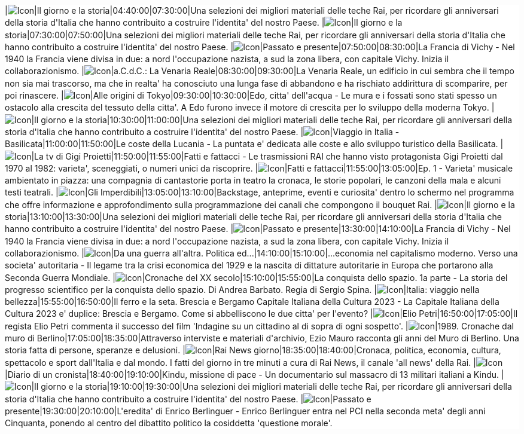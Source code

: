 |![Icon](https://guidatv.sky.it/uuid/DTT_Cover_aylSk7oKf.png)|Il giorno e la storia|04:40:00|07:30:00|Una selezioni dei migliori materiali delle teche Rai, per ricordare gli anniversari della storia d&#039;Italia che hanno contribuito a costruire l&#039;identita&#039; del nostro Paese.
|![Icon](https://guidatv.sky.it/uuid/DTT_Cover_aylSk7oKf.png)|Il giorno e la storia|07:30:00|07:50:00|Una selezioni dei migliori materiali delle teche Rai, per ricordare gli anniversari della storia d&#039;Italia che hanno contribuito a costruire l&#039;identita&#039; del nostro Paese.
|![Icon](https://guidatv.sky.it/uuid/DTT_Cover_aylSk7oKf.png)|Passato e presente|07:50:00|08:30:00|La Francia di Vichy - Nel 1940 la Francia viene divisa in due: a nord l&#039;occupazione nazista, a sud la zona libera, con capitale Vichy. Inizia il collaborazionismo.
|![Icon](https://guidatv.sky.it/uuid/DTT_Cover_aylSk7oKf.png)|a.C.d.C.: La Venaria Reale|08:30:00|09:30:00|La Venaria Reale, un edificio in cui sembra che il tempo non sia mai trascorso, ma che in realta&#039; ha conosciuto una lunga fase di abbandono e ha rischiato addirittura di scomparire, per poi rinascere.
|![Icon](https://guidatv.sky.it/uuid/DTT_Cover_aylSk7oKf.png)|Alle origini di Tokyo|09:30:00|10:30:00|Edo, citta&#039; dell&#039;acqua - Le mura e i fossati sono stati spesso un ostacolo alla crescita del tessuto della citta&#039;. A Edo furono invece il motore di crescita per lo sviluppo della moderna Tokyo.
|![Icon](https://guidatv.sky.it/uuid/DTT_Cover_aylSk7oKf.png)|Il giorno e la storia|10:30:00|11:00:00|Una selezioni dei migliori materiali delle teche Rai, per ricordare gli anniversari della storia d&#039;Italia che hanno contribuito a costruire l&#039;identita&#039; del nostro Paese.
|![Icon](https://guidatv.sky.it/uuid/DTT_Cover_aylSk7oKf.png)|Viaggio in Italia - Basilicata|11:00:00|11:50:00|Le coste della Lucania - La puntata e&#039; dedicata alle coste e allo sviluppo turistico della Basilicata.
|![Icon](https://guidatv.sky.it/uuid/DTT_Cover_aylSk7oKf.png)|La tv di Gigi Proietti|11:50:00|11:55:00|Fatti e fattacci - Le trasmissioni RAI che hanno visto protagonista Gigi Proietti dal 1970 al 1982: varieta&#039;, sceneggiati, o numeri unici da riscoprire.
|![Icon](https://guidatv.sky.it/uuid/DTT_Cover_aylSk7oKf.png)|Fatti e fattacci|11:55:00|13:05:00|Ep. 1 - Varieta&#039; musicale ambientato in piazza: una compagnia di cantastorie porta in teatro la cronaca, le storie popolari, le canzoni della mala e alcuni testi teatrali.
|![Icon](https://guidatv.sky.it/uuid/DTT_Cover_aylSk7oKf.png)|Gli Imperdibili|13:05:00|13:10:00|Backstage, anteprime, eventi e curiosita&#039; dentro lo schermo nel programma che offre informazione e approfondimento sulla programmazione dei canali che compongono il bouquet Rai.
|![Icon](https://guidatv.sky.it/uuid/DTT_Cover_aylSk7oKf.png)|Il giorno e la storia|13:10:00|13:30:00|Una selezioni dei migliori materiali delle teche Rai, per ricordare gli anniversari della storia d&#039;Italia che hanno contribuito a costruire l&#039;identita&#039; del nostro Paese.
|![Icon](https://guidatv.sky.it/uuid/DTT_Cover_aylSk7oKf.png)|Passato e presente|13:30:00|14:10:00|La Francia di Vichy - Nel 1940 la Francia viene divisa in due: a nord l&#039;occupazione nazista, a sud la zona libera, con capitale Vichy. Inizia il collaborazionismo.
|![Icon](https://guidatv.sky.it/uuid/DTT_Cover_aylSk7oKf.png)|Da una guerra all&#039;altra. Politica ed...|14:10:00|15:10:00|...economia nel capitalismo moderno. Verso una societa&#039; autoritaria - Il legame tra la crisi economica del 1929 e la nascita di dittature autoritarie in Europa che portarono alla Seconda Guerra Mondiale.
|![Icon](https://guidatv.sky.it/uuid/DTT_Cover_aylSk7oKf.png)|Cronache del XX secolo|15:10:00|15:55:00|La conquista dello spazio. 1a parte - La storia del progresso scientifico per la conquista dello spazio. Di Andrea Barbato. Regia di Sergio Spina.
|![Icon](https://guidatv.sky.it/uuid/DTT_Cover_aylSk7oKf.png)|Italia: viaggio nella bellezza|15:55:00|16:50:00|Il ferro e la seta. Brescia e Bergamo Capitale Italiana della Cultura 2023 - La Capitale Italiana della Cultura 2023 e&#039; duplice: Brescia e Bergamo. Come si abbelliscono le due citta&#039; per l&#039;evento?
|![Icon](https://guidatv.sky.it/uuid/DTT_Cover_aylSk7oKf.png)|Elio Petri|16:50:00|17:05:00|Il regista Elio Petri commenta il successo del film &#039;Indagine su un cittadino al di sopra di ogni sospetto&#039;.
|![Icon](https://guidatv.sky.it/uuid/DTT_Cover_aylSk7oKf.png)|1989. Cronache dal muro di Berlino|17:05:00|18:35:00|Attraverso interviste e materiali d&#039;archivio, Ezio Mauro racconta gli anni del Muro di Berlino. Una storia fatta di persone, speranze e delusioni.
|![Icon](https://guidatv.sky.it/uuid/DTT_Cover_aylSk7oKf.png)|Rai News giorno|18:35:00|18:40:00|Cronaca, politica, economia, cultura, spettacolo e sport dall&#039;Italia e dal mondo. I fatti del giorno in tre minuti a cura di Rai News, il canale &#039;all news&#039; della Rai.
|![Icon](https://guidatv.sky.it/uuid/DTT_Cover_aylSk7oKf.png)|Diario di un cronista|18:40:00|19:10:00|Kindu, missione di pace - Un documentario sul massacro di 13 militari italiani a Kindu.
|![Icon](https://guidatv.sky.it/uuid/DTT_Cover_aylSk7oKf.png)|Il giorno e la storia|19:10:00|19:30:00|Una selezioni dei migliori materiali delle teche Rai, per ricordare gli anniversari della storia d&#039;Italia che hanno contribuito a costruire l&#039;identita&#039; del nostro Paese.
|![Icon](https://guidatv.sky.it/uuid/DTT_Cover_aylSk7oKf.png)|Passato e presente|19:30:00|20:10:00|L&#039;eredita&#039; di Enrico Berlinguer - Enrico Berlinguer entra nel PCI nella seconda meta&#039; degli anni Cinquanta, ponendo al centro del dibattito politico la cosiddetta &#039;questione morale&#039;.